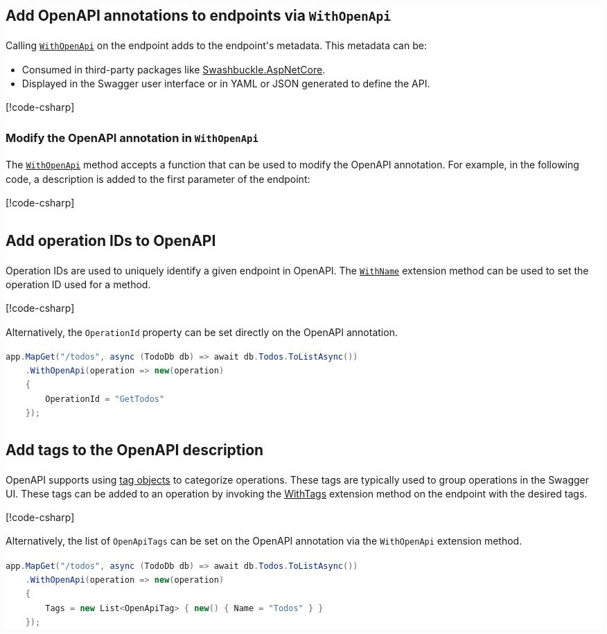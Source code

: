 ## Add OpenAPI annotations to endpoints via `WithOpenApi`

Calling [`WithOpenApi`](/dotnet/api/microsoft.aspnetcore.builder.openapiendpointconventionbuilderextensions.withopenapi) on the endpoint adds to the endpoint's metadata. This metadata can be:

* Consumed in third-party packages like [Swashbuckle.AspNetCore](https://www.nuget.org/packages/Swashbuckle.AspNetCore/).
* Displayed in the Swagger user interface or in YAML or JSON generated to define the API.

[!code-csharp[](~/fundamentals/minimal-apis/7.0-samples/todo/Program.cs?name=snippet_withopenapi&highlight=9)]

### Modify the OpenAPI annotation in `WithOpenApi`

The [`WithOpenApi`](/dotnet/api/microsoft.aspnetcore.builder.openapiendpointconventionbuilderextensions.withopenapi) method accepts a function that can be used to modify the OpenAPI annotation. For example, in the following code, a description is added to the first parameter of the endpoint:

[!code-csharp[](~/fundamentals/minimal-apis/7.0-samples/todo/Program.cs?name=snippet_withopenapi2&highlight=9-99)]

## Add operation IDs to OpenAPI

Operation IDs are used to uniquely identify a given endpoint in OpenAPI. The [`WithName`](/dotnet/api/microsoft.aspnetcore.builder.routingendpointconventionbuilderextensions.withname) extension method can be used to set the operation ID used for a method.

[!code-csharp[](~/fundamentals/minimal-apis/samples/todo/Program.cs?name=snippet_name)]

Alternatively, the `OperationId` property can be set directly on the OpenAPI annotation.

```csharp
app.MapGet("/todos", async (TodoDb db) => await db.Todos.ToListAsync())
    .WithOpenApi(operation => new(operation)
    {
        OperationId = "GetTodos"
    });
```

## Add tags to the OpenAPI description

OpenAPI supports using [tag objects](https://swagger.io/docs/specification/grouping-operations-with-tags/) to categorize operations. These tags are typically used to group operations in the Swagger UI. These tags can be added to an operation by invoking the [WithTags](/dotnet/api/microsoft.aspnetcore.http.openapiroutehandlerbuilderextensions.withtags) extension method on the endpoint with the desired tags.

[!code-csharp[](~/fundamentals/minimal-apis/samples/todo/Program.cs?name=snippet_grp)]

Alternatively, the list of `OpenApiTags` can be set on the OpenAPI annotation via the `WithOpenApi` extension method.

```csharp
app.MapGet("/todos", async (TodoDb db) => await db.Todos.ToListAsync())
    .WithOpenApi(operation => new(operation)
    {
        Tags = new List<OpenApiTag> { new() { Name = "Todos" } }
    });
```
